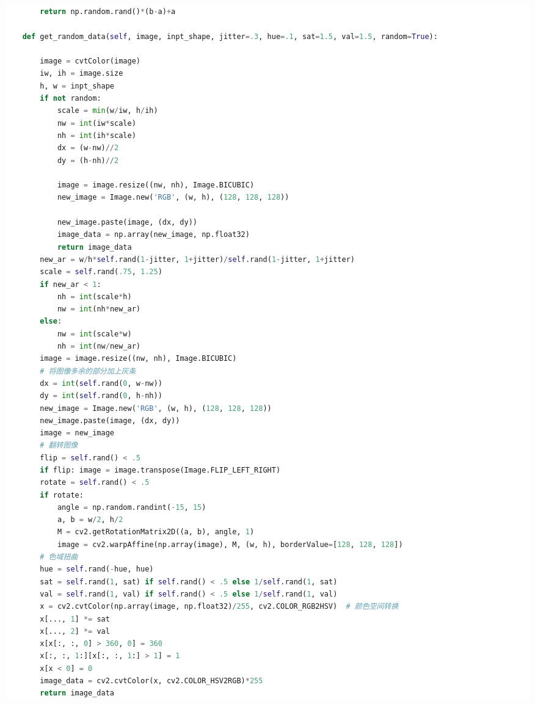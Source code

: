 ```python
        return np.random.rand()*(b-a)+a

    def get_random_data(self, image, inpt_shape, jitter=.3, hue=.1, sat=1.5, val=1.5, random=True):

        image = cvtColor(image)
        iw, ih = image.size
        h, w = inpt_shape
        if not random:
            scale = min(w/iw, h/ih)
            nw = int(iw*scale)
            nh = int(ih*scale)
            dx = (w-nw)//2
            dy = (h-nh)//2

            image = image.resize((nw, nh), Image.BICUBIC)
            new_image = Image.new('RGB', (w, h), (128, 128, 128))

            new_image.paste(image, (dx, dy))
            image_data = np.array(new_image, np.float32)
            return image_data
        new_ar = w/h*self.rand(1-jitter, 1+jitter)/self.rand(1-jitter, 1+jitter)
        scale = self.rand(.75, 1.25)
        if new_ar < 1:
            nh = int(scale*h)
            nw = int(nh*new_ar)
        else:
            nw = int(scale*w)
            nh = int(nw/new_ar)
        image = image.resize((nw, nh), Image.BICUBIC)
        # 将图像多余的部分加上灰条
        dx = int(self.rand(0, w-nw))
        dy = int(self.rand(0, h-nh))
        new_image = Image.new('RGB', (w, h), (128, 128, 128))
        new_image.paste(image, (dx, dy))
        image = new_image
        # 翻转图像
        flip = self.rand() < .5
        if flip: image = image.transpose(Image.FLIP_LEFT_RIGHT)
        rotate = self.rand() < .5
        if rotate:
            angle = np.random.randint(-15, 15)
            a, b = w/2, h/2
            M = cv2.getRotationMatrix2D((a, b), angle, 1)
            image = cv2.warpAffine(np.array(image), M, (w, h), borderValue=[128, 128, 128])
        # 色域扭曲
        hue = self.rand(-hue, hue)
        sat = self.rand(1, sat) if self.rand() < .5 else 1/self.rand(1, sat)
        val = self.rand(1, val) if self.rand() < .5 else 1/self.rand(1, val)
        x = cv2.cvtColor(np.array(image, np.float32)/255, cv2.COLOR_RGB2HSV)  # 颜色空间转换
        x[..., 1] *= sat
        x[..., 2] *= val
        x[x[:, :, 0] > 360, 0] = 360
        x[:, :, 1:][x[:, :, 1:] > 1] = 1
        x[x < 0] = 0
        image_data = cv2.cvtColor(x, cv2.COLOR_HSV2RGB)*255
        return image_data
```
